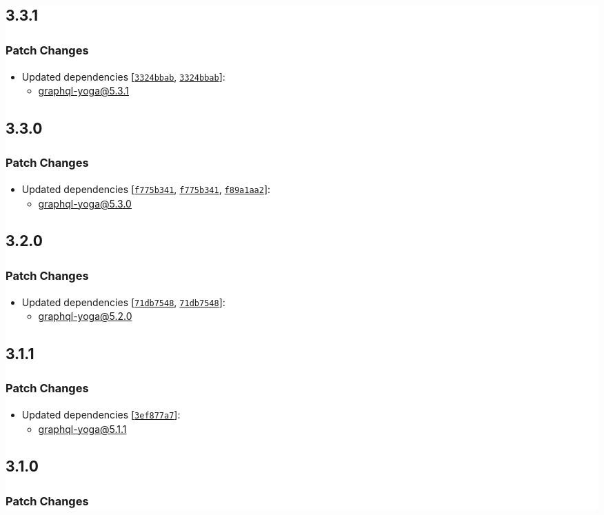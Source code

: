 ## 3.3.1

### Patch Changes

- Updated dependencies
  [[`3324bbab`](https://github.com/dotansimha/graphql-yoga/commit/3324bbabf1f32e8b4ee95ea8700acfb06f87f8ca),
  [`3324bbab`](https://github.com/dotansimha/graphql-yoga/commit/3324bbabf1f32e8b4ee95ea8700acfb06f87f8ca)]:
  - graphql-yoga@5.3.1

## 3.3.0

### Patch Changes

- Updated dependencies
  [[`f775b341`](https://github.com/dotansimha/graphql-yoga/commit/f775b341729145cee68747ab966aa9f4a9ea0389),
  [`f775b341`](https://github.com/dotansimha/graphql-yoga/commit/f775b341729145cee68747ab966aa9f4a9ea0389),
  [`f89a1aa2`](https://github.com/dotansimha/graphql-yoga/commit/f89a1aa2a0bd6efc145627a674370b1b22e231fa)]:
  - graphql-yoga@5.3.0

## 3.2.0

### Patch Changes

- Updated dependencies
  [[`71db7548`](https://github.com/dotansimha/graphql-yoga/commit/71db754876612bb9a1df496f478eaf1b94f342cf),
  [`71db7548`](https://github.com/dotansimha/graphql-yoga/commit/71db754876612bb9a1df496f478eaf1b94f342cf)]:
  - graphql-yoga@5.2.0

## 3.1.1

### Patch Changes

- Updated dependencies
  [[`3ef877a7`](https://github.com/dotansimha/graphql-yoga/commit/3ef877a75c5b19e082121ece08981183422618f0)]:
  - graphql-yoga@5.1.1

## 3.1.0

### Patch Changes
